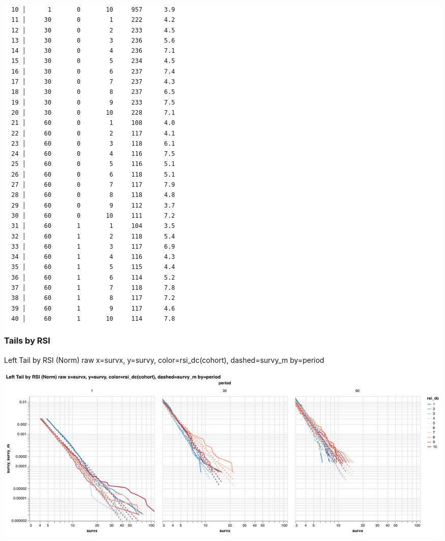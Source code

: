 ```
  10 │      1       0       10     957      3.9
  11 │     30       0        1     222      4.2
  12 │     30       0        2     233      4.5
  13 │     30       0        3     236      5.6
  14 │     30       0        4     236      7.1
  15 │     30       0        5     234      4.5
  16 │     30       0        6     237      7.4
  17 │     30       0        7     237      4.3
  18 │     30       0        8     237      6.5
  19 │     30       0        9     233      7.5
  20 │     30       0       10     228      7.1
  21 │     60       0        1     108      4.0
  22 │     60       0        2     117      4.1
  23 │     60       0        3     118      6.1
  24 │     60       0        4     116      7.5
  25 │     60       0        5     116      5.1
  26 │     60       0        6     118      5.1
  27 │     60       0        7     117      7.9
  28 │     60       0        8     118      4.8
  29 │     60       0        9     112      3.7
  30 │     60       0       10     111      7.2
  31 │     60       1        1     104      3.5
  32 │     60       1        2     118      5.4
  33 │     60       1        3     117      6.9
  34 │     60       1        4     116      4.3
  35 │     60       1        5     115      4.4
  36 │     60       1        6     114      5.2
  37 │     60       1        7     118      7.8
  38 │     60       1        8     117      7.2
  39 │     60       1        9     117      4.6
  40 │     60       1       10     114      7.8
```

### Tails by RSI

Left Tail by RSI (Norm) raw x=survx, y=survy, color=rsi_dc(cohort), dashed=survy_m by=period

![Left Tail by RSI (Norm) raw x=survx, y=survy, color=rsi_dc(cohort), dashed=survy_m by=period](readme/left-tail-by-rsi-norm-raw-x-survx-y-survy-color-rsi-dc-cohort-dashed-survy-m-by-period.png)
